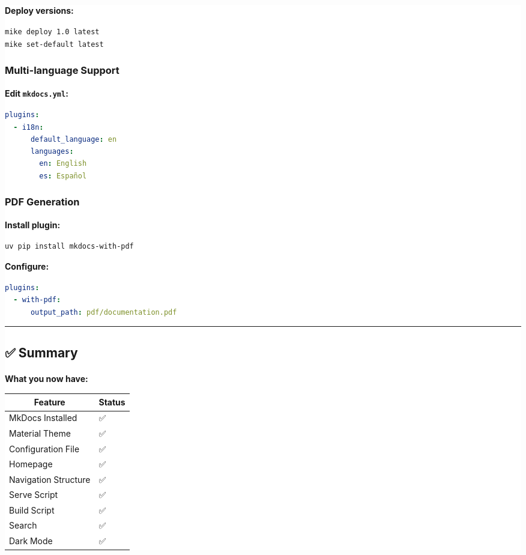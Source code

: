 **Deploy versions:**
```bash
mike deploy 1.0 latest
mike set-default latest
```

### Multi-language Support

**Edit `mkdocs.yml`:**
```yaml
plugins:
  - i18n:
      default_language: en
      languages:
        en: English
        es: Español
```

### PDF Generation

**Install plugin:**
```bash
uv pip install mkdocs-with-pdf
```

**Configure:**
```yaml
plugins:
  - with-pdf:
      output_path: pdf/documentation.pdf
```

---

## ✅ Summary

**What you now have:**

| Feature | Status |
|---------|--------|
| MkDocs Installed | ✅ |
| Material Theme | ✅ |
| Configuration File | ✅ |
| Homepage | ✅ |
| Navigation Structure | ✅ |
| Serve Script | ✅ |
| Build Script | ✅ |
| Search | ✅ |
| Dark Mode | ✅ |
